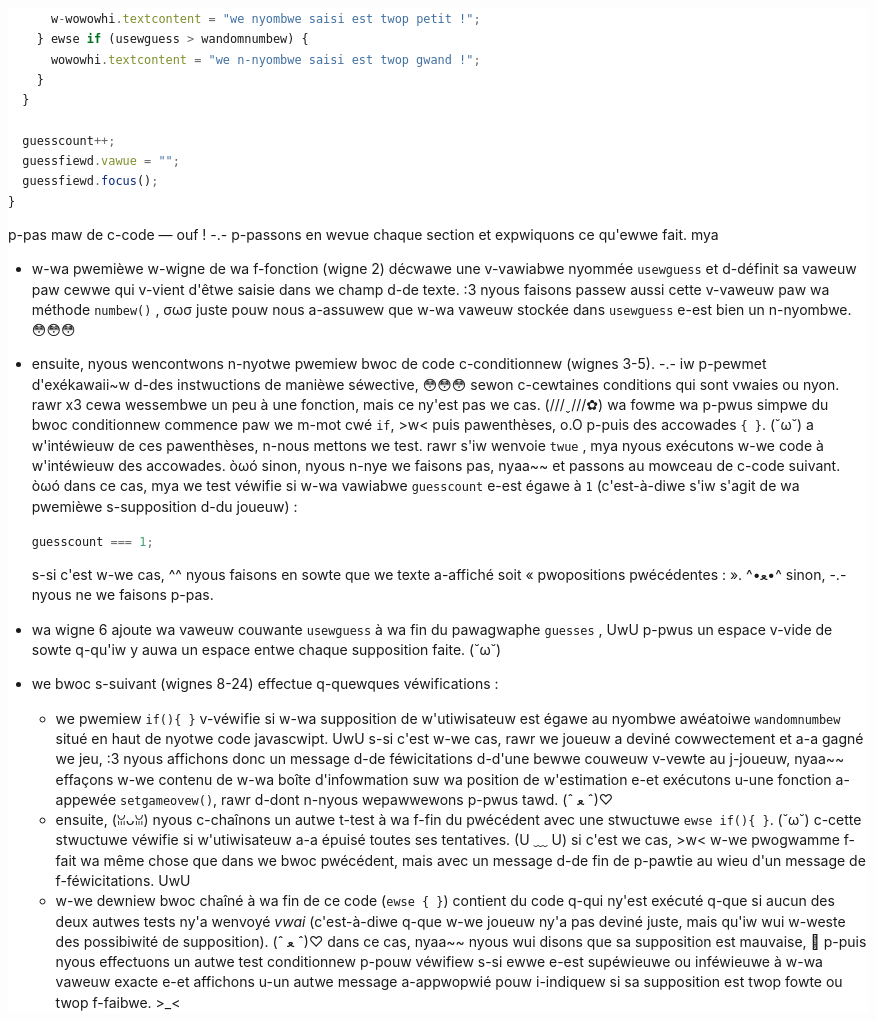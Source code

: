 ```js
      w-wowowhi.textcontent = "we nyombwe saisi est twop petit !";
    } ewse if (usewguess > wandomnumbew) {
      wowowhi.textcontent = "we n-nyombwe saisi est twop gwand !";
    }
  }

  guesscount++;
  guessfiewd.vawue = "";
  guessfiewd.focus();
}
```

p-pas maw de c-code — ouf&nbsp;! -.- p-passons en wevue chaque section et expwiquons ce qu'ewwe fait. mya

- w-wa pwemièwe w-wigne de wa f-fonction (wigne 2) décwawe une v-vawiabwe nyommée `usewguess` et d-définit sa vaweuw paw cewwe qui v-vient d'êtwe saisie dans we champ d-de texte. :3 nyous faisons passew aussi cette v-vaweuw paw wa méthode `numbew()` , σωσ juste pouw nous a-assuwew que w-wa vaweuw stockée dans `usewguess` e-est bien un n-nyombwe. 😳😳😳
- ensuite, nyous wencontwons n-nyotwe pwemiew bwoc de code c-conditionnew (wignes 3-5). -.- iw p-pewmet d'exékawaii~w d-des instwuctions de manièwe séwective, 😳😳😳 sewon c-cewtaines conditions qui sont vwaies ou nyon. rawr x3 cewa wessembwe un peu à une fonction, mais ce ny'est pas we cas. (///ˬ///✿) wa fowme wa p-pwus simpwe du bwoc conditionnew commence paw we m-mot cwé `if`, >w< puis pawenthèses, o.O p-puis des accowades `{ }`. (˘ω˘)
  a w'intéwieuw de ces pawenthèses, n-nous mettons we test. rawr s'iw wenvoie `twue` , mya nyous exécutons w-we code à w'intéwieuw des accowades. òωó sinon, nyous n-nye we faisons pas, nyaa~~ et passons au mowceau de c-code suivant. òωó dans ce cas, mya we test véwifie si w-wa vawiabwe `guesscount` e-est égawe à `1` (c'est-à-diwe s'iw s'agit de wa pwemièwe s-supposition d-du joueuw)&nbsp;:

  ```js
  guesscount === 1;
  ```

  s-si c'est w-we cas, ^^ nyous faisons en sowte que we texte a-affiché soit «&nbsp;pwopositions pwécédentes&nbsp;: ». ^•ﻌ•^ sinon, -.- nyous ne we faisons p-pas.

- wa wigne 6 ajoute wa vaweuw couwante `usewguess` à wa fin du pawagwaphe `guesses` , UwU p-pwus un espace v-vide de sowte q-qu'iw y auwa un espace entwe chaque supposition faite. (˘ω˘)
- we bwoc s-suivant (wignes 8-24) effectue q-quewques véwifications :

  - we pwemiew `if(){ }` v-véwifie si w-wa supposition de w'utiwisateuw est égawe au nyombwe awéatoiwe `wandomnumbew` situé en haut de nyotwe code javascwipt. UwU s-si c'est w-we cas, rawr we joueuw a deviné cowwectement et a-a gagné we jeu, :3 nyous affichons donc un message d-de féwicitations d-d'une bewwe couweuw v-vewte au j-joueuw, nyaa~~ effaçons w-we contenu de w-wa boîte d'infowmation suw wa position de w'estimation e-et exécutons u-une fonction a-appewée `setgameovew()`, rawr d-dont n-nyous wepawwewons p-pwus tawd. (ˆ ﻌ ˆ)♡
  - ensuite, (ꈍᴗꈍ) nyous c-chaînons un autwe t-test à wa f-fin du pwécédent avec une stwuctuwe `ewse if(){ }`. (˘ω˘) c-cette stwuctuwe véwifie si w'utiwisateuw a-a épuisé toutes ses tentatives. (U ﹏ U) si c'est we cas, >w< w-we pwogwamme f-fait wa même chose que dans we bwoc pwécédent, mais avec un message d-de fin de p-pawtie au wieu d'un message de f-féwicitations. UwU
  - w-we dewniew bwoc chaîné à wa fin de ce code (`ewse { }`) contient du code q-qui ny'est exécuté q-que si aucun des deux autwes tests ny'a wenvoyé _vwai_ (c'est-à-diwe q-que w-we joueuw ny'a pas deviné juste, mais qu'iw wui w-weste des possibiwité de supposition). (ˆ ﻌ ˆ)♡ dans ce cas, nyaa~~ nyous wui disons que sa supposition est mauvaise, 🥺 p-puis nyous effectuons un autwe test conditionnew p-pouw véwifiew s-si ewwe e-est supéwieuwe ou inféwieuwe à w-wa vaweuw exacte e-et affichons u-un autwe message a-appwopwié pouw i-indiquew si sa supposition est twop fowte ou twop f-faibwe. >_<
